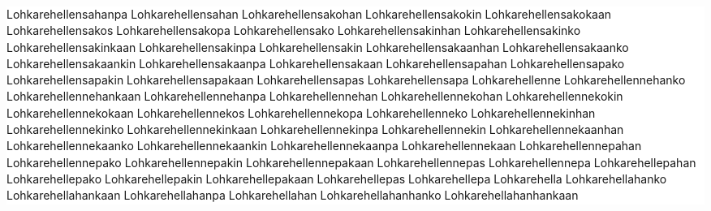 Lohkarehellensahanpa
Lohkarehellensahan
Lohkarehellensakohan
Lohkarehellensakokin
Lohkarehellensakokaan
Lohkarehellensakos
Lohkarehellensakopa
Lohkarehellensako
Lohkarehellensakinhan
Lohkarehellensakinko
Lohkarehellensakinkaan
Lohkarehellensakinpa
Lohkarehellensakin
Lohkarehellensakaanhan
Lohkarehellensakaanko
Lohkarehellensakaankin
Lohkarehellensakaanpa
Lohkarehellensakaan
Lohkarehellensapahan
Lohkarehellensapako
Lohkarehellensapakin
Lohkarehellensapakaan
Lohkarehellensapas
Lohkarehellensapa
Lohkarehellenne
Lohkarehellennehanko
Lohkarehellennehankaan
Lohkarehellennehanpa
Lohkarehellennehan
Lohkarehellennekohan
Lohkarehellennekokin
Lohkarehellennekokaan
Lohkarehellennekos
Lohkarehellennekopa
Lohkarehellenneko
Lohkarehellennekinhan
Lohkarehellennekinko
Lohkarehellennekinkaan
Lohkarehellennekinpa
Lohkarehellennekin
Lohkarehellennekaanhan
Lohkarehellennekaanko
Lohkarehellennekaankin
Lohkarehellennekaanpa
Lohkarehellennekaan
Lohkarehellennepahan
Lohkarehellennepako
Lohkarehellennepakin
Lohkarehellennepakaan
Lohkarehellennepas
Lohkarehellennepa
Lohkarehellepahan
Lohkarehellepako
Lohkarehellepakin
Lohkarehellepakaan
Lohkarehellepas
Lohkarehellepa
Lohkarehella
Lohkarehellahanko
Lohkarehellahankaan
Lohkarehellahanpa
Lohkarehellahan
Lohkarehellahanhanko
Lohkarehellahanhankaan